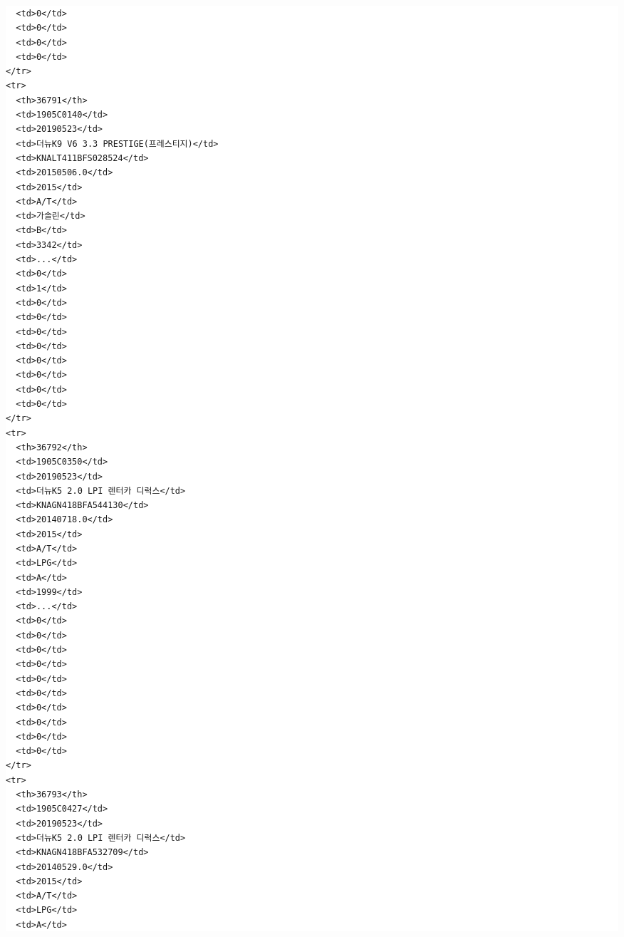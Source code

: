       <td>0</td>
      <td>0</td>
      <td>0</td>
      <td>0</td>
    </tr>
    <tr>
      <th>36791</th>
      <td>1905C0140</td>
      <td>20190523</td>
      <td>더뉴K9 V6 3.3 PRESTIGE(프레스티지)</td>
      <td>KNALT411BFS028524</td>
      <td>20150506.0</td>
      <td>2015</td>
      <td>A/T</td>
      <td>가솔린</td>
      <td>B</td>
      <td>3342</td>
      <td>...</td>
      <td>0</td>
      <td>1</td>
      <td>0</td>
      <td>0</td>
      <td>0</td>
      <td>0</td>
      <td>0</td>
      <td>0</td>
      <td>0</td>
      <td>0</td>
    </tr>
    <tr>
      <th>36792</th>
      <td>1905C0350</td>
      <td>20190523</td>
      <td>더뉴K5 2.0 LPI 렌터카 디럭스</td>
      <td>KNAGN418BFA544130</td>
      <td>20140718.0</td>
      <td>2015</td>
      <td>A/T</td>
      <td>LPG</td>
      <td>A</td>
      <td>1999</td>
      <td>...</td>
      <td>0</td>
      <td>0</td>
      <td>0</td>
      <td>0</td>
      <td>0</td>
      <td>0</td>
      <td>0</td>
      <td>0</td>
      <td>0</td>
      <td>0</td>
    </tr>
    <tr>
      <th>36793</th>
      <td>1905C0427</td>
      <td>20190523</td>
      <td>더뉴K5 2.0 LPI 렌터카 디럭스</td>
      <td>KNAGN418BFA532709</td>
      <td>20140529.0</td>
      <td>2015</td>
      <td>A/T</td>
      <td>LPG</td>
      <td>A</td>